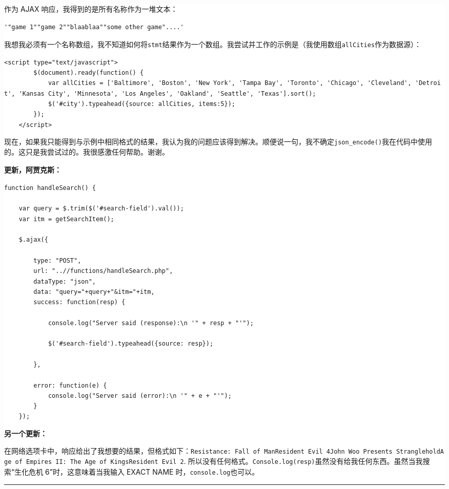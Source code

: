 作为 AJAX 响应，我得到的是所有名称作为一堆文本：

```
'"game 1""game 2""blaablaa""some other game"....' 
```

我想我必须有一个名称数组，我不知道如何将`stmt`结果作为一个数组。我尝试并工作的示例是（我使用数组`allCities`作为数据源）：

```
<script type="text/javascript">
        $(document).ready(function() {
            var allCities = ['Baltimore', 'Boston', 'New York', 'Tampa Bay', 'Toronto', 'Chicago', 'Cleveland', 'Detroit', 'Kansas City', 'Minnesota', 'Los Angeles', 'Oakland', 'Seattle', 'Texas'].sort();
            $('#city').typeahead({source: allCities, items:5});
        });
    </script> 
```

现在，如果我只能得到与示例中相同格式的结果，我认为我的问题应该得到解决。顺便说一句，我不确定`json_encode()`我在代码中使用的。这只是我尝试过的。我很感激任何帮助。谢谢。

**更新，阿贾克斯：**

```
function handleSearch() {

    var query = $.trim($('#search-field').val());
    var itm = getSearchItem();

    $.ajax({

        type: "POST",
        url: "..//functions/handleSearch.php",
        dataType: "json",
        data: "query="+query+"&itm="+itm,
        success: function(resp) {

            console.log("Server said (response):\n '" + resp + "'");

            $('#search-field').typeahead({source: resp});

        },

        error: function(e) {
            console.log("Server said (error):\n '" + e + "'");
        }
    }); 
```

**另一个更新：**

在网络选项卡中，响应给出了我想要的结果，但格式如下：`Resistance: Fall of ManResident Evil 4John Woo Presents StrangleholdAge of Empires II: The Age of KingsResident Evil 2`. 所以没有任何格式。`Console.log(resp)`虽然没有给我任何东西。虽然当我搜索“生化危机 6”时，这意味着当我输入 EXACT NAME 时，`console.log`也可以。

* * *
